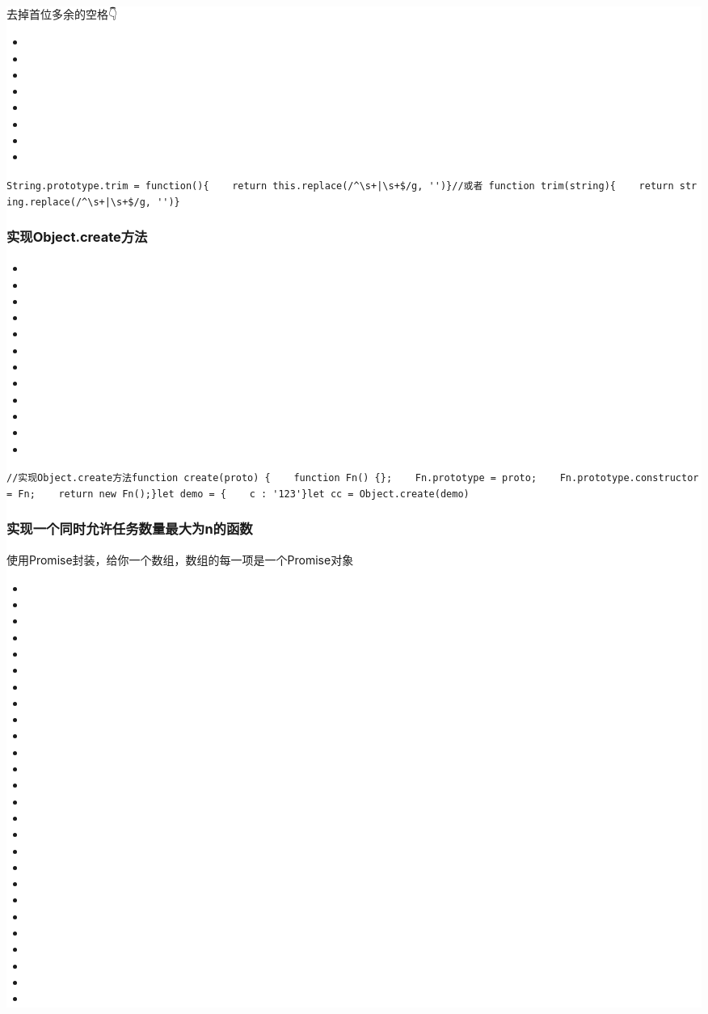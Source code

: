 去掉首位多余的空格👇

- 
- 
- 
- 
- 
- 
- 
- 

```
String.prototype.trim = function(){    return this.replace(/^\s+|\s+$/g, '')}//或者 function trim(string){    return string.replace(/^\s+|\s+$/g, '')}
```

### 实现Object.create方法

- 
- 
- 
- 
- 
- 
- 
- 
- 
- 
- 
- 

```
//实现Object.create方法function create(proto) {    function Fn() {};    Fn.prototype = proto;    Fn.prototype.constructor = Fn;    return new Fn();}let demo = {    c : '123'}let cc = Object.create(demo)
```

### 实现一个同时允许任务数量最大为n的函数

使用Promise封装，给你一个数组，数组的每一项是一个Promise对象

- 
- 
- 
- 
- 
- 
- 
- 
- 
- 
- 
- 
- 
- 
- 
- 
- 
- 
- 
- 
- 
- 
- 
- 
- 
- 
